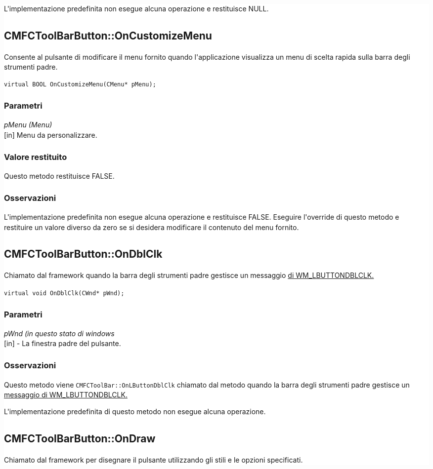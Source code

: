 L'implementazione predefinita non esegue alcuna operazione e restituisce NULL.

## <a name="cmfctoolbarbuttononcustomizemenu"></a><a name="oncustomizemenu"></a>CMFCToolBarButton::OnCustomizeMenu

Consente al pulsante di modificare il menu fornito quando l'applicazione visualizza un menu di scelta rapida sulla barra degli strumenti padre.

```
virtual BOOL OnCustomizeMenu(CMenu* pMenu);
```

### <a name="parameters"></a>Parametri

*pMenu (Menu)*<br/>
[in] Menu da personalizzare.

### <a name="return-value"></a>Valore restituito

Questo metodo restituisce FALSE.

### <a name="remarks"></a>Osservazioni

L'implementazione predefinita non esegue alcuna operazione e restituisce FALSE. Eseguire l'override di questo metodo e restituire un valore diverso da zero se si desidera modificare il contenuto del menu fornito.

## <a name="cmfctoolbarbuttonondblclk"></a><a name="ondblclk"></a>CMFCToolBarButton::OnDblClk

Chiamato dal framework quando la barra degli strumenti padre gestisce un messaggio [di WM_LBUTTONDBLCLK.](/windows/win32/inputdev/wm-lbuttondblclk)

```
virtual void OnDblClk(CWnd* pWnd);
```

### <a name="parameters"></a>Parametri

*pWnd (in questo stato di windows*<br/>
[in] - La finestra padre del pulsante.

### <a name="remarks"></a>Osservazioni

Questo metodo viene `CMFCToolBar::OnLButtonDblClk` chiamato dal metodo quando la barra degli strumenti padre gestisce un [messaggio di WM_LBUTTONDBLCLK.](/windows/win32/inputdev/wm-lbuttondblclk)

L'implementazione predefinita di questo metodo non esegue alcuna operazione.

## <a name="cmfctoolbarbuttonondraw"></a><a name="ondraw"></a>CMFCToolBarButton::OnDraw

Chiamato dal framework per disegnare il pulsante utilizzando gli stili e le opzioni specificati.
